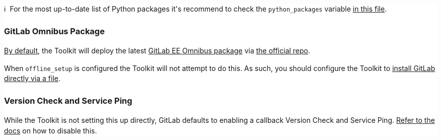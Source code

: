 :information_source:&nbsp; For the most up-to-date list of Python packages it's recommend to check the `python_packages` variable [in this file](../ansible/roles/common/defaults/main.yml).

### GitLab Omnibus Package

[By default](environment_configure.md#gitlab-omnibus-installation-options), the Toolkit will deploy the latest [GitLab EE Omnibus package](https://packages.gitlab.com/gitlab/gitlab-ee) via [the official repo](environment_configure.md#repository).

When `offline_setup` is configured the Toolkit will not attempt to do this. As such, you should configure the Toolkit to [install GitLab directly via a file](environment_configure.md#direct).

### Version Check and Service Ping

While the Toolkit is not setting this up directly, GitLab defaults to enabling a callback Version Check and Service Ping. [Refer to the docs](https://docs.gitlab.com/ee/topics/offline/quick_start_guide.html#disable-version-check-and-service-ping) on how to disable this.
